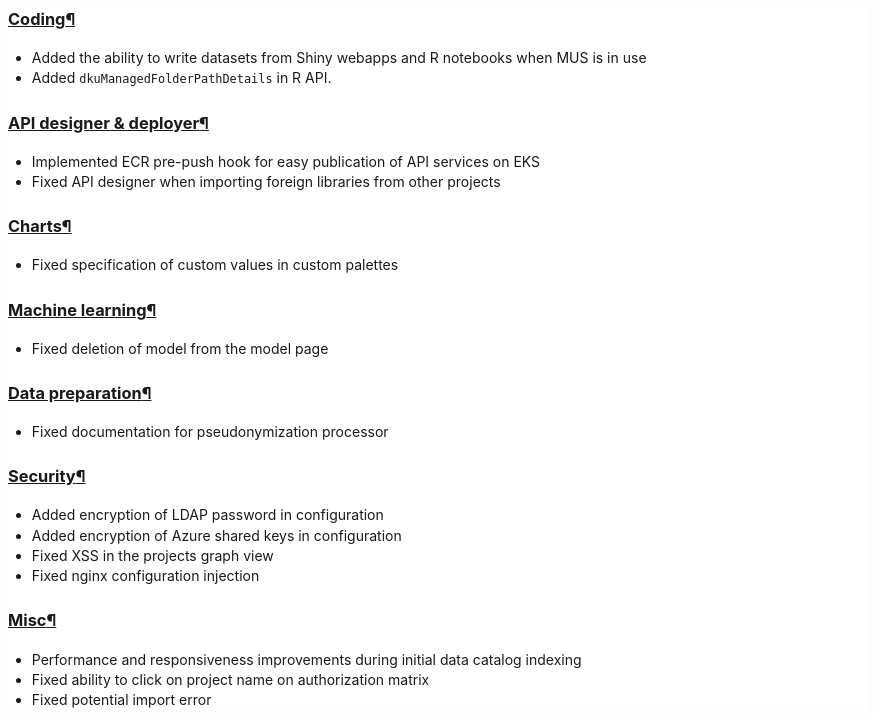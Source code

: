 


### [Coding](#id68)[¶](#coding "Permalink to this heading")


* Added the ability to write datasets from Shiny webapps and R notebooks when MUS is in use
* Added `dkuManagedFolderPathDetails` in R API.




### [API designer \& deployer](#id69)[¶](#api-designer-deployer "Permalink to this heading")


* Implemented ECR pre\-push hook for easy publication of API services on EKS
* Fixed API designer when importing foreign libraries from other projects




### [Charts](#id70)[¶](#charts "Permalink to this heading")


* Fixed specification of custom values in custom palettes




### [Machine learning](#id71)[¶](#id5 "Permalink to this heading")


* Fixed deletion of model from the model page




### [Data preparation](#id72)[¶](#data-preparation "Permalink to this heading")


* Fixed documentation for pseudonymization processor




### [Security](#id73)[¶](#security "Permalink to this heading")


* Added encryption of LDAP password in configuration
* Added encryption of Azure shared keys in configuration
* Fixed XSS in the projects graph view
* Fixed nginx configuration injection




### [Misc](#id74)[¶](#id6 "Permalink to this heading")


* Performance and responsiveness improvements during initial data catalog indexing
* Fixed ability to click on project name on authorization matrix
* Fixed potential import error
